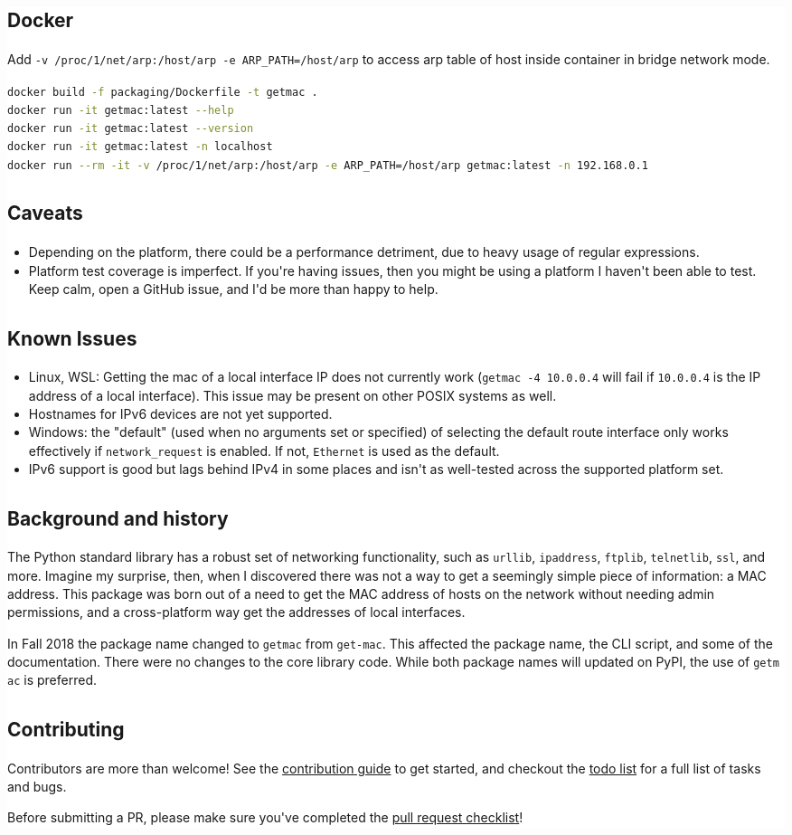 ## Docker
Add `-v /proc/1/net/arp:/host/arp -e ARP_PATH=/host/arp` to access arp table of host inside container in bridge network mode.
```bash
docker build -f packaging/Dockerfile -t getmac .
docker run -it getmac:latest --help
docker run -it getmac:latest --version
docker run -it getmac:latest -n localhost
docker run --rm -it -v /proc/1/net/arp:/host/arp -e ARP_PATH=/host/arp getmac:latest -n 192.168.0.1
```

## Caveats
* Depending on the platform, there could be a performance detriment,
due to heavy usage of regular expressions.
* Platform test coverage is imperfect. If you're having issues,
then you might be using a platform I haven't been able to test.
Keep calm, open a GitHub issue, and I'd be more than happy to help.

## Known Issues
* Linux, WSL: Getting the mac of a local interface IP does not currently work
(`getmac -4 10.0.0.4` will fail if `10.0.0.4` is the IP address of a local interface).
This issue may be present on other POSIX systems as well.
* Hostnames for IPv6 devices are not yet supported.
* Windows: the "default" (used when no arguments set or specified) 
of selecting the default route interface only works effectively 
if `network_request` is enabled. If not, `Ethernet` is used as the default.
* IPv6 support is good but lags behind IPv4 in some places
and isn't as well-tested across the supported platform set.

## Background and history
The Python standard library has a robust set of networking functionality,
such as `urllib`, `ipaddress`, `ftplib`, `telnetlib`, `ssl`, and more.
Imagine my surprise, then, when I discovered there was not a way to get a
seemingly simple piece of information: a MAC address. This package was born
out of a need to get the MAC address of hosts on the network without
needing admin permissions, and a cross-platform way get the addresses
of local interfaces.

In Fall 2018 the package name changed to `getmac` from `get-mac`. This
affected the package name, the CLI script, and some of the documentation.
There were no changes to the core library code. While both package names 
will updated on PyPI, the use of `getmac` is preferred.

## Contributing
Contributors are more than welcome!
See the [contribution guide](CONTRIBUTING.md) to get started,
and checkout the [todo list](TODO.md) for a full list of tasks and bugs.

Before submitting a PR, please make sure you've completed the
[pull request checklist](CONTRIBUTING.md#Code_requirements)!
